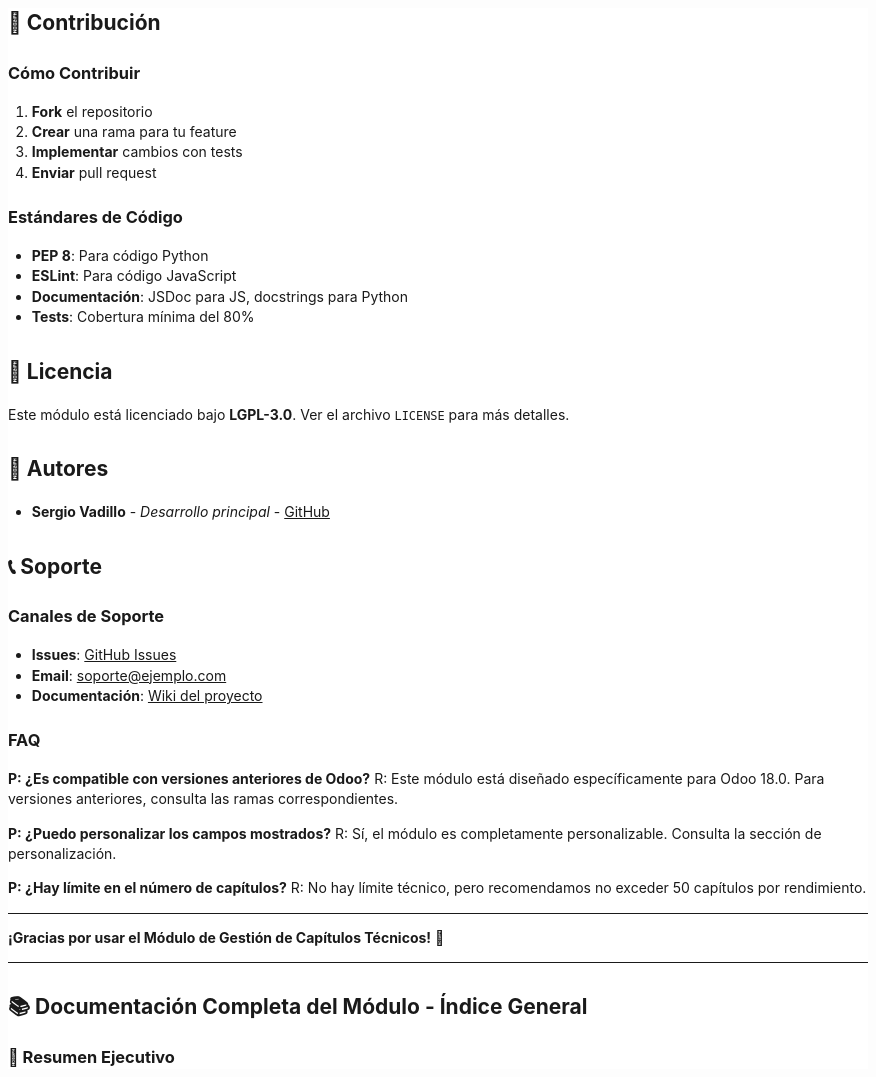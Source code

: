 ## 🤝 Contribución

### Cómo Contribuir
1. **Fork** el repositorio
2. **Crear** una rama para tu feature
3. **Implementar** cambios con tests
4. **Enviar** pull request

### Estándares de Código
- **PEP 8**: Para código Python
- **ESLint**: Para código JavaScript
- **Documentación**: JSDoc para JS, docstrings para Python
- **Tests**: Cobertura mínima del 80%

## 📄 Licencia

Este módulo está licenciado bajo **LGPL-3.0**. Ver el archivo `LICENSE` para más detalles.

## 👥 Autores

- **Sergio Vadillo** - *Desarrollo principal* - [GitHub](https://github.com/sergiovadillo)

## 📞 Soporte

### Canales de Soporte
- **Issues**: [GitHub Issues](https://github.com/sergiovadillo/capitulos/issues)
- **Email**: soporte@ejemplo.com
- **Documentación**: [Wiki del proyecto](https://github.com/sergiovadillo/capitulos/wiki)

### FAQ

**P: ¿Es compatible con versiones anteriores de Odoo?**
R: Este módulo está diseñado específicamente para Odoo 18.0. Para versiones anteriores, consulta las ramas correspondientes.

**P: ¿Puedo personalizar los campos mostrados?**
R: Sí, el módulo es completamente personalizable. Consulta la sección de personalización.

**P: ¿Hay límite en el número de capítulos?**
R: No hay límite técnico, pero recomendamos no exceder 50 capítulos por rendimiento.

---

**¡Gracias por usar el Módulo de Gestión de Capítulos Técnicos!** 🚀

---

## 📚 Documentación Completa del Módulo - Índice General

### 🎯 Resumen Ejecutivo
